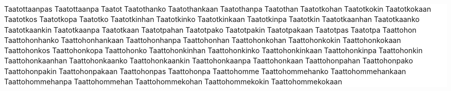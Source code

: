 Taatottaanpas
Taatottaanpa
Taatot
Taatothanko
Taatothankaan
Taatothanpa
Taatothan
Taatotkohan
Taatotkokin
Taatotkokaan
Taatotkos
Taatotkopa
Taatotko
Taatotkinhan
Taatotkinko
Taatotkinkaan
Taatotkinpa
Taatotkin
Taatotkaanhan
Taatotkaanko
Taatotkaankin
Taatotkaanpa
Taatotkaan
Taatotpahan
Taatotpako
Taatotpakin
Taatotpakaan
Taatotpas
Taatotpa
Taattohon
Taattohonhanko
Taattohonhankaan
Taattohonhanpa
Taattohonhan
Taattohonkohan
Taattohonkokin
Taattohonkokaan
Taattohonkos
Taattohonkopa
Taattohonko
Taattohonkinhan
Taattohonkinko
Taattohonkinkaan
Taattohonkinpa
Taattohonkin
Taattohonkaanhan
Taattohonkaanko
Taattohonkaankin
Taattohonkaanpa
Taattohonkaan
Taattohonpahan
Taattohonpako
Taattohonpakin
Taattohonpakaan
Taattohonpas
Taattohonpa
Taattohomme
Taattohommehanko
Taattohommehankaan
Taattohommehanpa
Taattohommehan
Taattohommekohan
Taattohommekokin
Taattohommekokaan